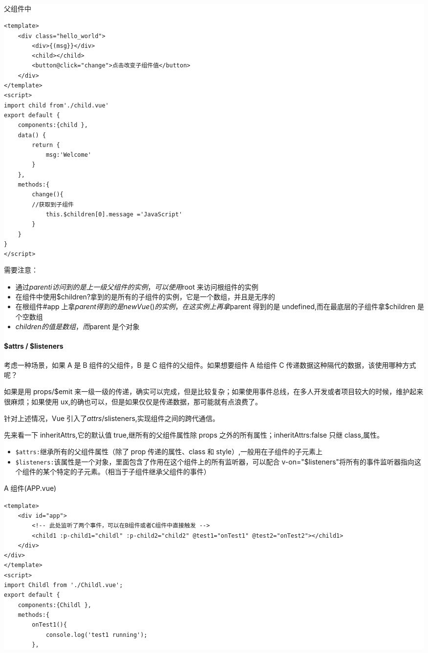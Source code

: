 父组件中

```vue
<template>
    <div class="hello_world">
        <div>{(msg}}</div>
        <child></child>
        <button@click="change">点击改变子组件值</button>
    </div>
</template>
<script>
import child from'./child.vue'
export default {
    components:{child },
    data() {
        return {
            msg:'Welcome'
        }
    },
    methods:{
        change(){
        //获取到子组件
            this.$children[0].message ='JavaScript'
        }
    }
}
</script>
```

需要注意：

- 通过$parenti访问到的是上一级父组件的实例，可以使用$root 来访问根组件的实例
- 在组件中使用$children?拿到的是所有的子组件的实例，它是一个数组，并且是无序的
- 在根组件#app 上拿$parent得到的是new Vue()的实例，在这实例上再拿$parent 得到的是 undefined,而在最底层的子组件拿$children 是个空数组
- $children的值是数组，而$parent 是个对象

#### $attrs / $listeners

考虑一种场景，如果 A 是 B 组件的父组件，B 是 C 组件的父组件。如果想要组件 A 给组件 C 传递数据这种隔代的数据，该使用哪种方式呢？

如果是用 props/$emit 来一级一级的传递，确实可以完成，但是比较复杂；如果使用事件总线，在多人开发或者项目较大的时候，维护起来很麻烦；如果使用 ux,的确也可以，但是如果仅仅是传递数据，那可能就有点浪费了。

针对上述情况，Vue 引入了$attrs/$slisteners,实现组件之间的跨代通信。

先来看一下 inheritAttrs,它的默认值 true,继所有的父组件属性除 props 之外的所有属性；inheritAttrs:false 只继 class,属性。

- `$attrs:`继承所有的父组件属性（除了 prop 传递的属性、class 和 style）,一般用在子组件的子元素上
- `$listeners:`该属性是一个对象，里面包含了作用在这个组件上的所有监听器，可以配合 v-on="$listeners"将所有的事件监听器指向这个组件的某个特定的子元素。（相当于子组件继承父组件的事件）

A 组件(APP.vue)

```vue
<template>
    <div id="app">
        <!-- 此处监听了两个事件，可以在B组件或者C组件中直接触发 -->
        <child1 :p-child1="childl" :p-child2="child2" @test1="onTest1" @test2="onTest2"></child1>
    </div>
</div>
</template>
<script>
import Childl from './Childl.vue';
export default {
    components:{Childl },
    methods:{
        onTest1(){
            console.log('test1 running');
        },
```